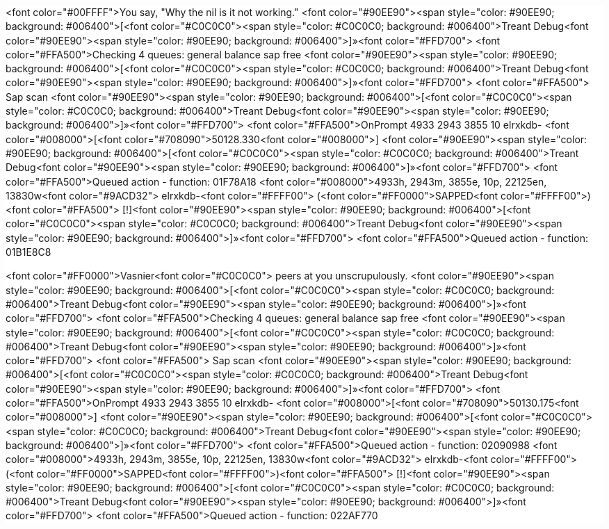 

</font><font color=\"#00FFFF\">You say, "Why the nil is it not working."
</font><font color=\"#90EE90\"><span style=\"color: #90EE90; background: #006400\">[</span></font><font color=\"#C0C0C0\"><span style=\"color: #C0C0C0; background: #006400\">Treant Debug</span></font><font color=\"#90EE90\"><span style=\"color: #90EE90; background: #006400\">]»</span></font><font color=\"#FFD700\"> </font><font color=\"#FFA500\">Checking 4 queues: general balance sap free
</font><font color=\"#90EE90\"><span style=\"color: #90EE90; background: #006400\">[</span></font><font color=\"#C0C0C0\"><span style=\"color: #C0C0C0; background: #006400\">Treant Debug</span></font><font color=\"#90EE90\"><span style=\"color: #90EE90; background: #006400\">]»</span></font><font color=\"#FFD700\"> </font><font color=\"#FFA500\">  Sap scan
</font><font color=\"#90EE90\"><span style=\"color: #90EE90; background: #006400\">[</span></font><font color=\"#C0C0C0\"><span style=\"color: #C0C0C0; background: #006400\">Treant Debug</span></font><font color=\"#90EE90\"><span style=\"color: #90EE90; background: #006400\">]»</span></font><font color=\"#FFD700\"> </font><font color=\"#FFA500\">OnPrompt 4933 2943 3855 10  elrxkdb-
</font><font color=\"#008000\">[</font><font color=\"#708090\">50128.330</font><font color=\"#008000\">] </font><font color=\"#90EE90\"><span style=\"color: #90EE90; background: #006400\">[</span></font><font color=\"#C0C0C0\"><span style=\"color: #C0C0C0; background: #006400\">Treant Debug</span></font><font color=\"#90EE90\"><span style=\"color: #90EE90; background: #006400\">]»</span></font><font color=\"#FFD700\"> </font><font color=\"#FFA500\">Queued action - function: 01F78A18
</font><font color=\"#008000\">4933h, 2943m, 3855e, 10p, 22125en, 13830w</font><font color=\"#9ACD32\"> elrxkdb-</font><font color=\"#FFFF00\"> (</font><font color=\"#FF0000\">SAPPED</font><font color=\"#FFFF00\">)</font><font color=\"#FFA500\"> [!]</font><font color=\"#90EE90\"><span style=\"color: #90EE90; background: #006400\">[</span></font><font color=\"#C0C0C0\"><span style=\"color: #C0C0C0; background: #006400\">Treant Debug</span></font><font color=\"#90EE90\"><span style=\"color: #90EE90; background: #006400\">]»</span></font><font color=\"#FFD700\"> 
</font><font color=\"#FFA500\">Queued action - function: 01B1E8C8



</font><font color=\"#FF0000\">Vasnier</font><font color=\"#C0C0C0\"> peers at you unscrupulously.
</font><font color=\"#90EE90\"><span style=\"color: #90EE90; background: #006400\">[</span></font><font color=\"#C0C0C0\"><span style=\"color: #C0C0C0; background: #006400\">Treant Debug</span></font><font color=\"#90EE90\"><span style=\"color: #90EE90; background: #006400\">]»</span></font><font color=\"#FFD700\"> </font><font color=\"#FFA500\">Checking 4 queues: general balance sap free
</font><font color=\"#90EE90\"><span style=\"color: #90EE90; background: #006400\">[</span></font><font color=\"#C0C0C0\"><span style=\"color: #C0C0C0; background: #006400\">Treant Debug</span></font><font color=\"#90EE90\"><span style=\"color: #90EE90; background: #006400\">]»</span></font><font color=\"#FFD700\"> </font><font color=\"#FFA500\">  Sap scan
</font><font color=\"#90EE90\"><span style=\"color: #90EE90; background: #006400\">[</span></font><font color=\"#C0C0C0\"><span style=\"color: #C0C0C0; background: #006400\">Treant Debug</span></font><font color=\"#90EE90\"><span style=\"color: #90EE90; background: #006400\">]»</span></font><font color=\"#FFD700\"> </font><font color=\"#FFA500\">OnPrompt 4933 2943 3855 10  elrxkdb-
</font><font color=\"#008000\">[</font><font color=\"#708090\">50130.175</font><font color=\"#008000\">] </font><font color=\"#90EE90\"><span style=\"color: #90EE90; background: #006400\">[</span></font><font color=\"#C0C0C0\"><span style=\"color: #C0C0C0; background: #006400\">Treant Debug</span></font><font color=\"#90EE90\"><span style=\"color: #90EE90; background: #006400\">]»</span></font><font color=\"#FFD700\"> </font><font color=\"#FFA500\">Queued action - function: 02090988
</font><font color=\"#008000\">4933h, 2943m, 3855e, 10p, 22125en, 13830w</font><font color=\"#9ACD32\"> elrxkdb-</font><font color=\"#FFFF00\"> (</font><font color=\"#FF0000\">SAPPED</font><font color=\"#FFFF00\">)</font><font color=\"#FFA500\"> [!]</font><font color=\"#90EE90\"><span style=\"color: #90EE90; background: #006400\">[</span></font><font color=\"#C0C0C0\"><span style=\"color: #C0C0C0; background: #006400\">Treant Debug</span></font><font color=\"#90EE90\"><span style=\"color: #90EE90; background: #006400\">]»</span></font><font color=\"#FFD700\"> 
</font><font color=\"#FFA500\">Queued action - function: 022AF770
